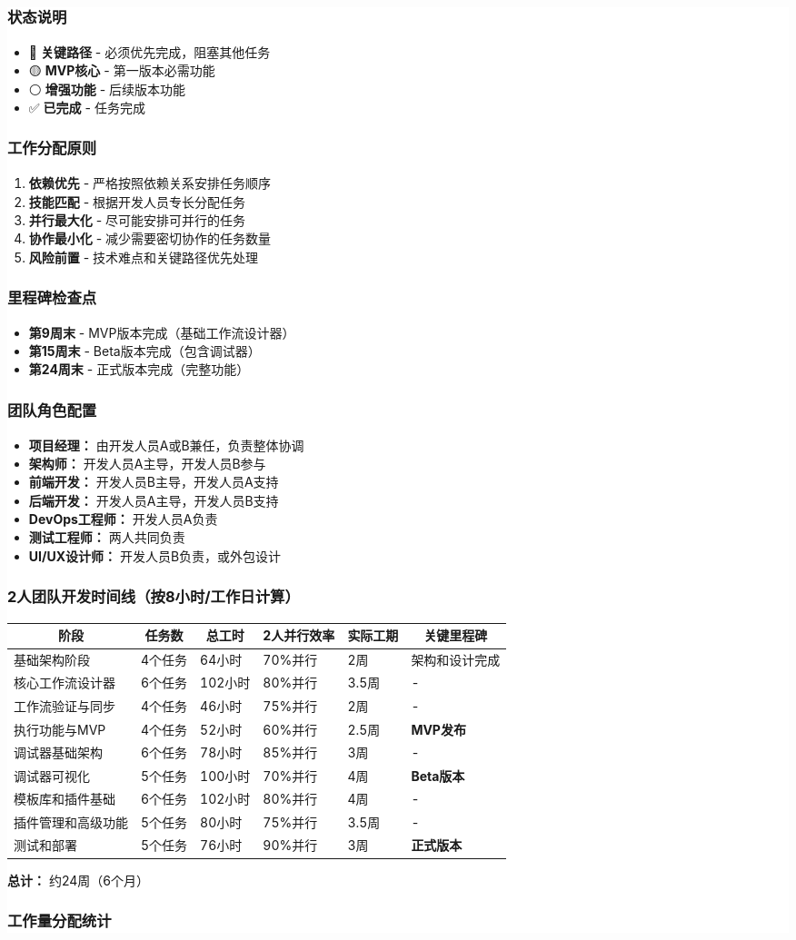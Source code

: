 ### 状态说明
- 🔴 **关键路径** - 必须优先完成，阻塞其他任务
- 🟡 **MVP核心** - 第一版本必需功能  
- ⚪ **增强功能** - 后续版本功能
- ✅ **已完成** - 任务完成

### 工作分配原则
1. **依赖优先** - 严格按照依赖关系安排任务顺序
2. **技能匹配** - 根据开发人员专长分配任务
3. **并行最大化** - 尽可能安排可并行的任务
4. **协作最小化** - 减少需要密切协作的任务数量
5. **风险前置** - 技术难点和关键路径优先处理

### 里程碑检查点
- **第9周末** - MVP版本完成（基础工作流设计器）
- **第15周末** - Beta版本完成（包含调试器）
- **第24周末** - 正式版本完成（完整功能）

### 团队角色配置
- **项目经理：** 由开发人员A或B兼任，负责整体协调
- **架构师：** 开发人员A主导，开发人员B参与
- **前端开发：** 开发人员B主导，开发人员A支持
- **后端开发：** 开发人员A主导，开发人员B支持
- **DevOps工程师：** 开发人员A负责
- **测试工程师：** 两人共同负责
- **UI/UX设计师：** 开发人员B负责，或外包设计

### 2人团队开发时间线（按8小时/工作日计算）

| 阶段 | 任务数 | 总工时 | 2人并行效率 | 实际工期 | 关键里程碑 |
|------|--------|--------|-------------|----------|------------|
| 基础架构阶段 | 4个任务 | 64小时 | 70%并行 | 2周 | 架构和设计完成 |
| 核心工作流设计器 | 6个任务 | 102小时 | 80%并行 | 3.5周 | - |
| 工作流验证与同步 | 4个任务 | 46小时 | 75%并行 | 2周 | - |
| 执行功能与MVP | 4个任务 | 52小时 | 60%并行 | 2.5周 | **MVP发布** |
| 调试器基础架构 | 6个任务 | 78小时 | 85%并行 | 3周 | - |
| 调试器可视化 | 5个任务 | 100小时 | 70%并行 | 4周 | **Beta版本** |
| 模板库和插件基础 | 6个任务 | 102小时 | 80%并行 | 4周 | - |
| 插件管理和高级功能 | 5个任务 | 80小时 | 75%并行 | 3.5周 | - |
| 测试和部署 | 5个任务 | 76小时 | 90%并行 | 3周 | **正式版本** |

**总计：** 约24周（6个月）

### 工作量分配统计
